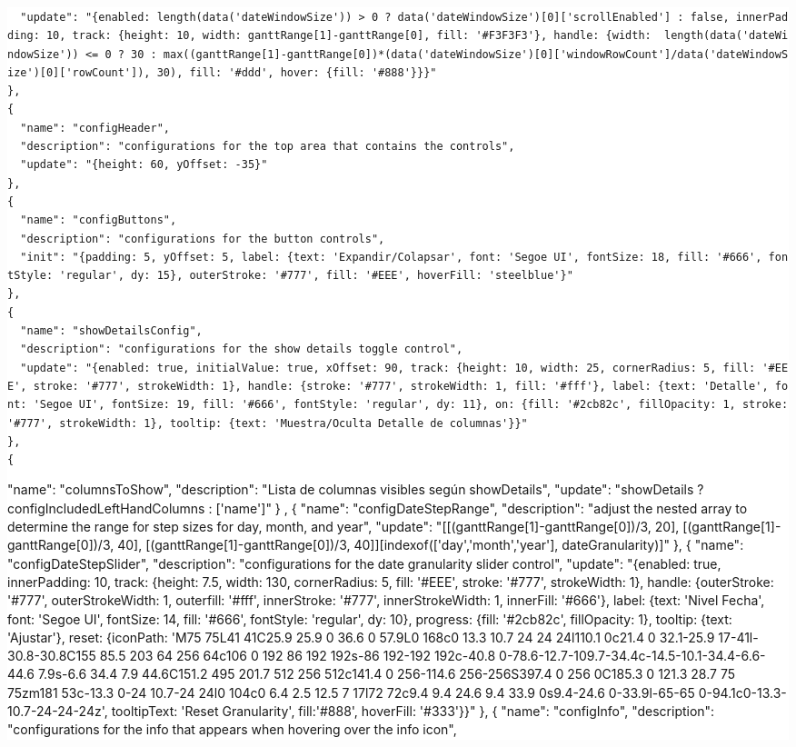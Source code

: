       "update": "{enabled: length(data('dateWindowSize')) > 0 ? data('dateWindowSize')[0]['scrollEnabled'] : false, innerPadding: 10, track: {height: 10, width: ganttRange[1]-ganttRange[0], fill: '#F3F3F3'}, handle: {width:  length(data('dateWindowSize')) <= 0 ? 30 : max((ganttRange[1]-ganttRange[0])*(data('dateWindowSize')[0]['windowRowCount']/data('dateWindowSize')[0]['rowCount']), 30), fill: '#ddd', hover: {fill: '#888'}}}"
    },
    {
      "name": "configHeader",
      "description": "configurations for the top area that contains the controls",
      "update": "{height: 60, yOffset: -35}"
    },
    {
      "name": "configButtons",
      "description": "configurations for the button controls",
      "init": "{padding: 5, yOffset: 5, label: {text: 'Expandir/Colapsar', font: 'Segoe UI', fontSize: 18, fill: '#666', fontStyle: 'regular', dy: 15}, outerStroke: '#777', fill: '#EEE', hoverFill: 'steelblue'}"
    },
    {
      "name": "showDetailsConfig",
      "description": "configurations for the show details toggle control",
      "update": "{enabled: true, initialValue: true, xOffset: 90, track: {height: 10, width: 25, cornerRadius: 5, fill: '#EEE', stroke: '#777', strokeWidth: 1}, handle: {stroke: '#777', strokeWidth: 1, fill: '#fff'}, label: {text: 'Detalle', font: 'Segoe UI', fontSize: 19, fill: '#666', fontStyle: 'regular', dy: 11}, on: {fill: '#2cb82c', fillOpacity: 1, stroke: '#777', strokeWidth: 1}, tooltip: {text: 'Muestra/Oculta Detalle de columnas'}}"
    },
    {
  "name": "columnsToShow",
  "description": "Lista de columnas visibles según showDetails",
  "update": "showDetails ? configIncludedLeftHandColumns : ['name']"
}
,
    {
  "name": "configDateStepRange",
  "description": "adjust the nested array to determine the range for step sizes for day, month, and year",
  "update": "[[(ganttRange[1]-ganttRange[0])/3, 20], [(ganttRange[1]-ganttRange[0])/3, 40], [(ganttRange[1]-ganttRange[0])/3, 40]][indexof(['day','month','year'], dateGranularity)]"
},
    {
      "name": "configDateStepSlider",
      "description": "configurations for the date granularity slider control",
      "update": "{enabled: true, innerPadding: 10, track: {height: 7.5, width: 130, cornerRadius: 5, fill: '#EEE', stroke: '#777', strokeWidth: 1}, handle: {outerStroke: '#777', outerStrokeWidth: 1, outerfill: '#fff', innerStroke: '#777', innerStrokeWidth: 1, innerFill: '#666'}, label: {text: 'Nivel Fecha', font: 'Segoe UI', fontSize: 14, fill: '#666', fontStyle: 'regular', dy: 10}, progress: {fill: '#2cb82c', fillOpacity: 1}, tooltip: {text: 'Ajustar'}, reset: {iconPath: 'M75 75L41 41C25.9 25.9 0 36.6 0 57.9L0 168c0 13.3 10.7 24 24 24l110.1 0c21.4 0 32.1-25.9 17-41l-30.8-30.8C155 85.5 203 64 256 64c106 0 192 86 192 192s-86 192-192 192c-40.8 0-78.6-12.7-109.7-34.4c-14.5-10.1-34.4-6.6-44.6 7.9s-6.6 34.4 7.9 44.6C151.2 495 201.7 512 256 512c141.4 0 256-114.6 256-256S397.4 0 256 0C185.3 0 121.3 28.7 75 75zm181 53c-13.3 0-24 10.7-24 24l0 104c0 6.4 2.5 12.5 7 17l72 72c9.4 9.4 24.6 9.4 33.9 0s9.4-24.6 0-33.9l-65-65 0-94.1c0-13.3-10.7-24-24-24z', tooltipText: 'Reset Granularity', fill:'#888', hoverFill: '#333'}}"
    },
    {
      "name": "configInfo",
      "description": "configurations for the info that appears when hovering over the info icon",